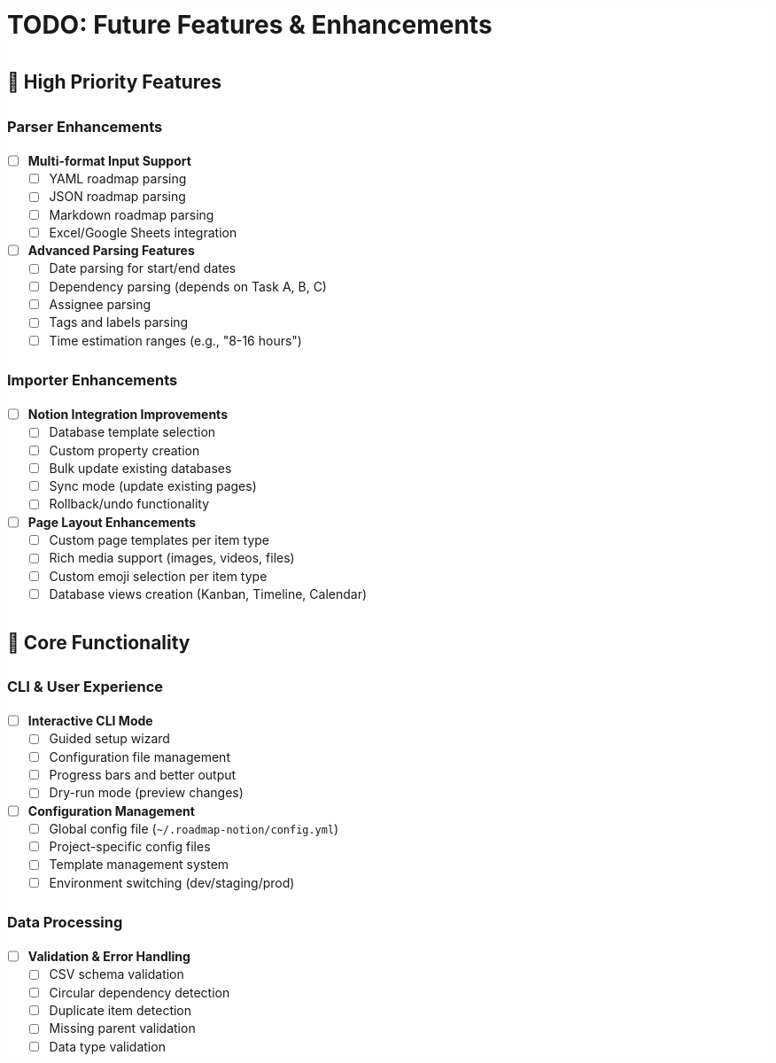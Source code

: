 # TODO: Future Features & Enhancements

## 🚀 High Priority Features

### Parser Enhancements
- [ ] **Multi-format Input Support**
  - [ ] YAML roadmap parsing
  - [ ] JSON roadmap parsing
  - [ ] Markdown roadmap parsing
  - [ ] Excel/Google Sheets integration

- [ ] **Advanced Parsing Features**
  - [ ] Date parsing for start/end dates
  - [ ] Dependency parsing (depends on Task A, B, C)
  - [ ] Assignee parsing
  - [ ] Tags and labels parsing
  - [ ] Time estimation ranges (e.g., "8-16 hours")

### Importer Enhancements
- [ ] **Notion Integration Improvements**
  - [ ] Database template selection
  - [ ] Custom property creation
  - [ ] Bulk update existing databases
  - [ ] Sync mode (update existing pages)
  - [ ] Rollback/undo functionality

- [ ] **Page Layout Enhancements**
  - [ ] Custom page templates per item type
  - [ ] Rich media support (images, videos, files)
  - [ ] Custom emoji selection per item type
  - [ ] Database views creation (Kanban, Timeline, Calendar)

## 🔧 Core Functionality

### CLI & User Experience
- [ ] **Interactive CLI Mode**
  - [ ] Guided setup wizard
  - [ ] Configuration file management
  - [ ] Progress bars and better output
  - [ ] Dry-run mode (preview changes)

- [ ] **Configuration Management**
  - [ ] Global config file (`~/.roadmap-notion/config.yml`)
  - [ ] Project-specific config files
  - [ ] Template management system
  - [ ] Environment switching (dev/staging/prod)

### Data Processing
- [ ] **Validation & Error Handling**
  - [ ] CSV schema validation
  - [ ] Circular dependency detection
  - [ ] Duplicate item detection
  - [ ] Missing parent validation
  - [ ] Data type validation
